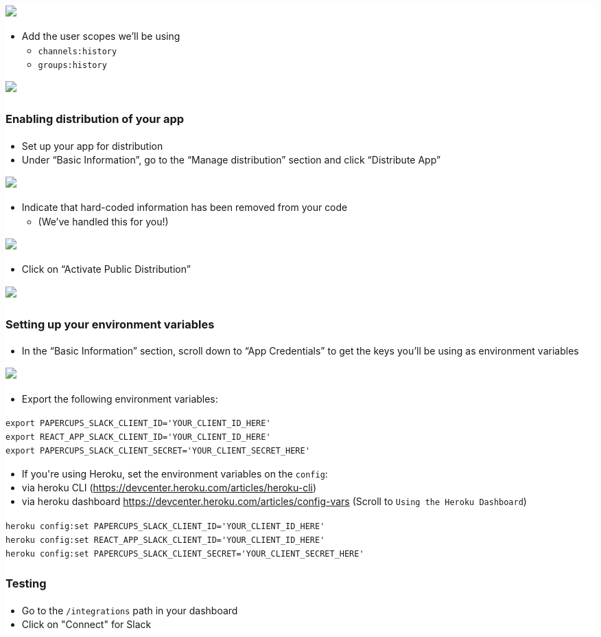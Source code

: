 ![](https://paper-attachments.dropbox.com/s_63895AAB3973EA701984146FF05B40938812C8B7E2ACDD7574570851E5FDF9D0_1596321782791_Screen+Shot+2020-08-01+at+6.42.16+PM.png)

- Add the user scopes we’ll be using
  - `channels:history`
  - `groups:history`

![](https://paper-attachments.dropbox.com/s_63895AAB3973EA701984146FF05B40938812C8B7E2ACDD7574570851E5FDF9D0_1596321782746_Screen+Shot+2020-08-01+at+6.42.23+PM.png)

### Enabling distribution of your app

- Set up your app for distribution
- Under “Basic Information”, go to the “Manage distribution” section and click “Distribute App”

![](https://paper-attachments.dropbox.com/s_63895AAB3973EA701984146FF05B40938812C8B7E2ACDD7574570851E5FDF9D0_1596320537957_Screen+Shot+2020-08-01+at+6.11.10+PM.png)

- Indicate that hard-coded information has been removed from your code
  - (We’ve handled this for you!)

![](https://paper-attachments.dropbox.com/s_63895AAB3973EA701984146FF05B40938812C8B7E2ACDD7574570851E5FDF9D0_1596320537879_Screen+Shot+2020-08-01+at+6.11.42+PM.png)

- Click on “Activate Public Distribution”

![](https://paper-attachments.dropbox.com/s_63895AAB3973EA701984146FF05B40938812C8B7E2ACDD7574570851E5FDF9D0_1596320537770_Screen+Shot+2020-08-01+at+6.13.12+PM.png)

### Setting up your environment variables

- In the “Basic Information” section, scroll down to “App Credentials” to get the keys you’ll be using as environment variables

![](https://paper-attachments.dropbox.com/s_63895AAB3973EA701984146FF05B40938812C8B7E2ACDD7574570851E5FDF9D0_1596320537710_Screen+Shot+2020-08-01+at+6.13.39+PM.png)

- Export the following environment variables:

```
export PAPERCUPS_SLACK_CLIENT_ID='YOUR_CLIENT_ID_HERE'
export REACT_APP_SLACK_CLIENT_ID='YOUR_CLIENT_ID_HERE'
export PAPERCUPS_SLACK_CLIENT_SECRET='YOUR_CLIENT_SECRET_HERE'
```

- If you're using Heroku, set the environment variables on the `config`:
- via heroku CLI (https://devcenter.heroku.com/articles/heroku-cli)
- via heroku dashboard https://devcenter.heroku.com/articles/config-vars (Scroll to `Using the Heroku Dashboard`)
```
heroku config:set PAPERCUPS_SLACK_CLIENT_ID='YOUR_CLIENT_ID_HERE'
heroku config:set REACT_APP_SLACK_CLIENT_ID='YOUR_CLIENT_ID_HERE'
heroku config:set PAPERCUPS_SLACK_CLIENT_SECRET='YOUR_CLIENT_SECRET_HERE'
```

### Testing

- Go to the `/integrations` path in your dashboard
- Click on "Connect" for Slack

